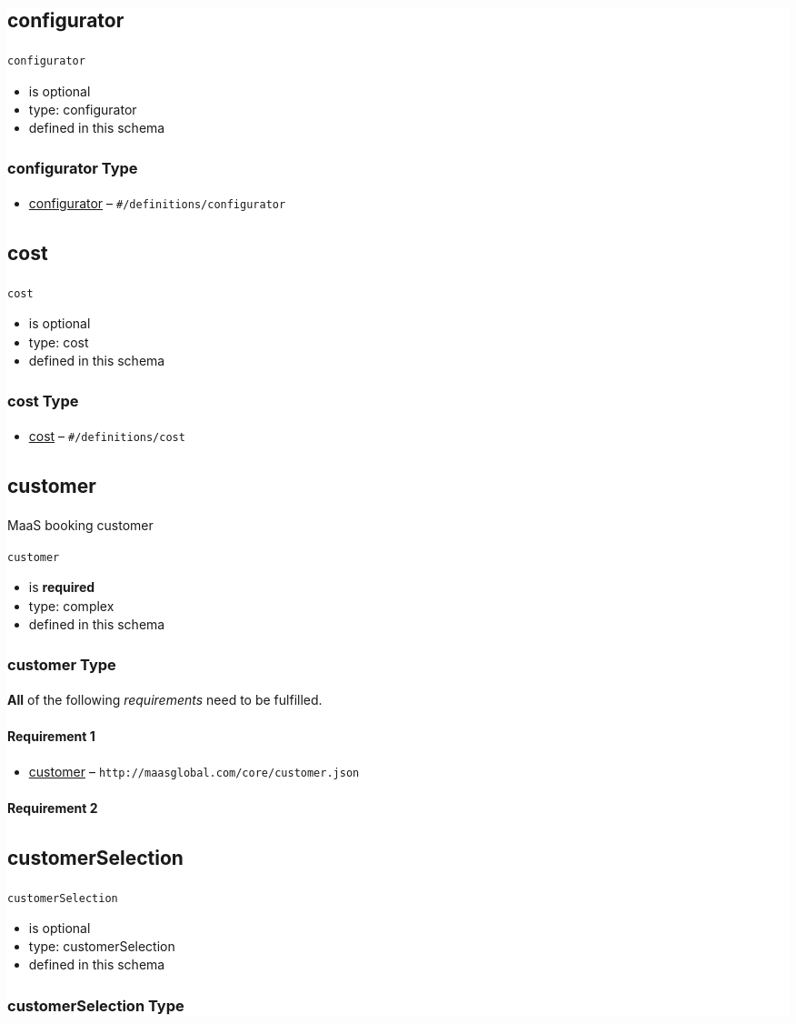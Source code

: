 
## configurator

`configurator`

- is optional
- type: configurator
- defined in this schema

### configurator Type

- [configurator](booking.md) – `#/definitions/configurator`

## cost

`cost`

- is optional
- type: cost
- defined in this schema

### cost Type

- [cost](booking.md) – `#/definitions/cost`

## customer

MaaS booking customer

`customer`

- is **required**
- type: complex
- defined in this schema

### customer Type

**All** of the following _requirements_ need to be fulfilled.

#### Requirement 1

- [customer](customer.md) – `http://maasglobal.com/core/customer.json`

#### Requirement 2

## customerSelection

`customerSelection`

- is optional
- type: customerSelection
- defined in this schema

### customerSelection Type
